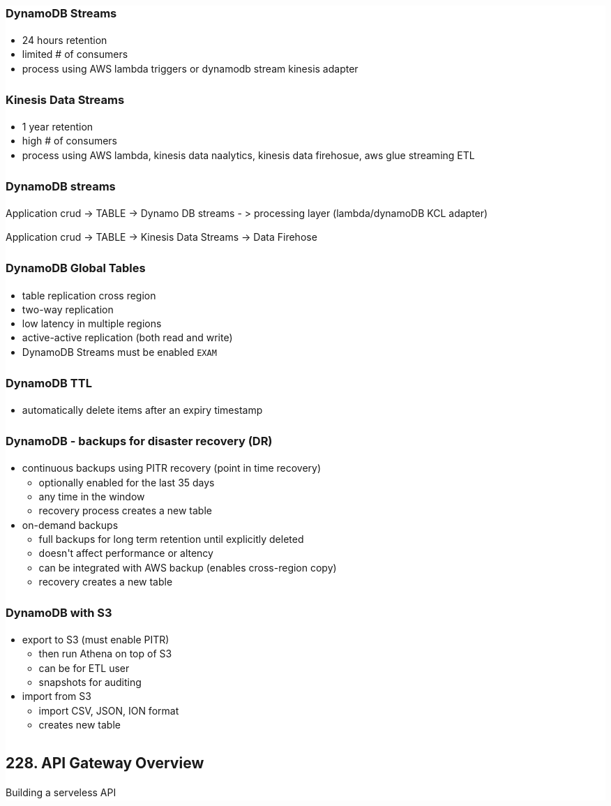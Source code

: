 ### DynamoDB Streams
- 24 hours retention
- limited # of consumers
- process using AWS lambda triggers or dynamodb stream kinesis adapter

### Kinesis Data Streams
- 1 year retention
- high # of consumers
- process using AWS lambda, kinesis data naalytics, kinesis data firehosue, aws glue streaming ETL

### DynamoDB streams
Application crud -> TABLE -> Dynamo DB streams - > processing layer (lambda/dynamoDB KCL adapter)


Application crud -> TABLE -> Kinesis Data Streams -> Data Firehose


### DynamoDB Global Tables
- table replication cross region
- two-way replication
- low latency in multiple regions
- active-active replication (both read and write)
- DynamoDB Streams must be enabled `EXAM`

### DynamoDB TTL
- automatically delete items after an expiry timestamp

### DynamoDB - backups for disaster recovery (DR)
- continuous backups using PITR recovery (point in time recovery)
	- optionally enabled for the last 35 days
	- any time in the window
	- recovery process creates a new table
- on-demand backups
	- full backups for long term retention until explicitly deleted
	- doesn't affect performance or altency
	- can be integrated with AWS backup (enables cross-region copy)
	- recovery creates a new table

### DynamoDB with S3
- export to S3 (must enable PITR)
	- then run Athena on top of S3
	- can be for ETL user
	- snapshots for auditing
- import from S3
	- import CSV, JSON, ION format
	- creates new table

## 228. API Gateway Overview

Building a serveless API
